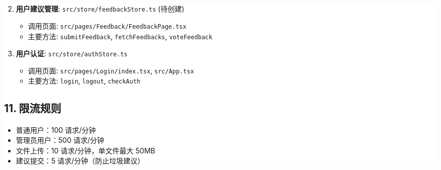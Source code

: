 2. **用户建议管理**: `src/store/feedbackStore.ts` (待创建)
   - 调用页面: `src/pages/Feedback/FeedbackPage.tsx`
   - 主要方法: `submitFeedback`, `fetchFeedbacks`, `voteFeedback`

3. **用户认证**: `src/store/authStore.ts`
   - 调用页面: `src/pages/Login/index.tsx`, `src/App.tsx`
   - 主要方法: `login`, `logout`, `checkAuth`

## 11. 限流规则

- 普通用户：100 请求/分钟
- 管理员用户：500 请求/分钟
- 文件上传：10 请求/分钟，单文件最大 50MB
- 建议提交：5 请求/分钟（防止垃圾建议）
